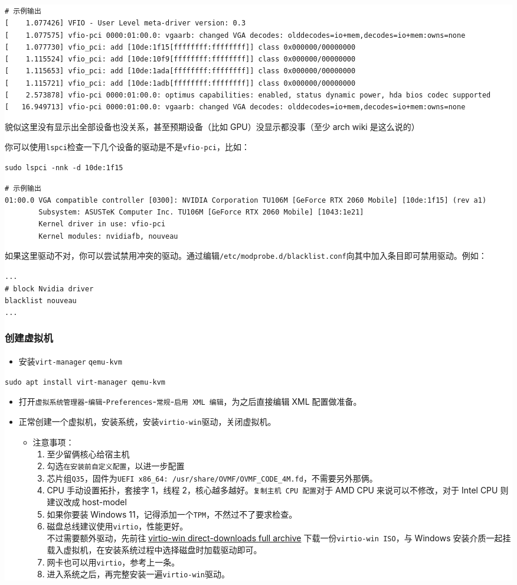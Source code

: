 ```
# 示例输出
[    1.077426] VFIO - User Level meta-driver version: 0.3
[    1.077575] vfio-pci 0000:01:00.0: vgaarb: changed VGA decodes: olddecodes=io+mem,decodes=io+mem:owns=none
[    1.077730] vfio_pci: add [10de:1f15[ffffffff:ffffffff]] class 0x000000/00000000
[    1.115524] vfio_pci: add [10de:10f9[ffffffff:ffffffff]] class 0x000000/00000000
[    1.115653] vfio_pci: add [10de:1ada[ffffffff:ffffffff]] class 0x000000/00000000
[    1.115721] vfio_pci: add [10de:1adb[ffffffff:ffffffff]] class 0x000000/00000000
[    2.573878] vfio-pci 0000:01:00.0: optimus capabilities: enabled, status dynamic power, hda bios codec supported
[   16.949713] vfio-pci 0000:01:00.0: vgaarb: changed VGA decodes: olddecodes=io+mem,decodes=io+mem:owns=none
```

貌似这里没有显示出全部设备也没关系，甚至预期设备（比如 GPU）没显示都没事（至少 arch wiki 是这么说的）

你可以使用`lspci`检查一下几个设备的驱动是不是`vfio-pci`，比如：

```shell
sudo lspci -nnk -d 10de:1f15
```

```
# 示例输出
01:00.0 VGA compatible controller [0300]: NVIDIA Corporation TU106M [GeForce RTX 2060 Mobile] [10de:1f15] (rev a1)
        Subsystem: ASUSTeK Computer Inc. TU106M [GeForce RTX 2060 Mobile] [1043:1e21]
        Kernel driver in use: vfio-pci
        Kernel modules: nvidiafb, nouveau
```

如果这里驱动不对，你可以尝试禁用冲突的驱动。通过编辑`/etc/modprobe.d/blacklist.conf`向其中加入条目即可禁用驱动。例如：

```
...
# block Nvidia driver
blacklist nouveau
...
```

### 创建虚拟机

- 安装`virt-manager` `qemu-kvm`

```shell
sudo apt install virt-manager qemu-kvm
```

- 打开`虚拟系统管理器`-`编辑`-`Preferences`-`常规`-`启用 XML 编辑`，为之后直接编辑 XML 配置做准备。

- 正常创建一个虚拟机，安装系统，安装`virtio-win`驱动，关闭虚拟机。
  - 注意事项：
    1. 至少留俩核心给宿主机
    2. 勾选`在安装前自定义配置`，以进一步配置
    3. 芯片组`Q35`，固件为`UEFI x86_64: /usr/share/OVMF/OVMF_CODE_4M.fd`，不需要另外那俩。
    4. CPU 手动设置拓扑，套接字 1，线程 2，核心越多越好。`复制主机 CPU 配置`对于 AMD CPU 来说可以不修改，对于 Intel CPU 则建议改成 host-model
    5. 如果你要装 Windows 11，记得添加一个`TPM`，不然过不了要求检查。
    6. 磁盘总线建议使用`virtio`，性能更好。  
       不过需要额外驱动，先前往 [virtio-win direct-downloads full archive](https://fedorapeople.org/groups/virt/virtio-win/direct-downloads/ "virtio-win direct-downloads full archive") 下载一份`virtio-win ISO`，与 Windows 安装介质一起挂载入虚拟机，在安装系统过程中选择磁盘时加载驱动即可。
    7. 网卡也可以用`virtio`，参考上一条。
    8. 进入系统之后，再完整安装一遍`virtio-win`驱动。
